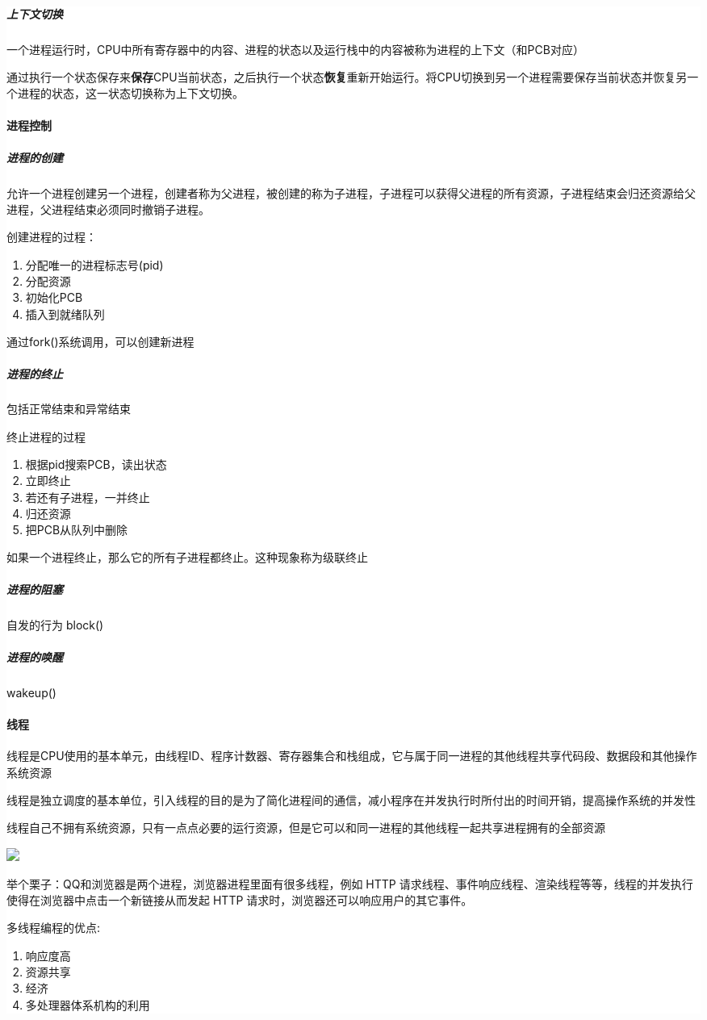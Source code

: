 ##### 上下文切换

一个进程运行时，CPU中所有寄存器中的内容、进程的状态以及运行栈中的内容被称为进程的上下文（和PCB对应）

通过执行一个状态保存来**保存**CPU当前状态，之后执行一个状态**恢复**重新开始运行。将CPU切换到另一个进程需要保存当前状态并恢复另一个进程的状态，这一状态切换称为上下文切换。

#### 进程控制

##### 进程的创建

允许一个进程创建另一个进程，创建者称为父进程，被创建的称为子进程，子进程可以获得父进程的所有资源，子进程结束会归还资源给父进程，父进程结束必须同时撤销子进程。

创建进程的过程：
1. 分配唯一的进程标志号(pid)
2. 分配资源
3. 初始化PCB
4. 插入到就绪队列

通过fork()系统调用，可以创建新进程

##### 进程的终止

包括正常结束和异常结束

终止进程的过程
1. 根据pid搜索PCB，读出状态
2. 立即终止
3. 若还有子进程，一并终止
4. 归还资源
5. 把PCB从队列中删除

如果一个进程终止，那么它的所有子进程都终止。这种现象称为级联终止

##### 进程的阻塞

自发的行为 block()

##### 进程的唤醒

wakeup()

#### 线程

线程是CPU使用的基本单元，由线程ID、程序计数器、寄存器集合和栈组成，它与属于同一进程的其他线程共享代码段、数据段和其他操作系统资源

线程是独立调度的基本单位，引入线程的目的是为了简化进程间的通信，减小程序在并发执行时所付出的时间开销，提高操作系统的并发性

线程自己不拥有系统资源，只有一点点必要的运行资源，但是它可以和同一进程的其他线程一起共享进程拥有的全部资源

![](https://res.cloudinary.com/dbmkzs2ez/image/upload/v1645944201/os-thread-4.png)


举个栗子：QQ和浏览器是两个进程，浏览器进程里面有很多线程，例如 HTTP 请求线程、事件响应线程、渲染线程等等，线程的并发执行使得在浏览器中点击一个新链接从而发起 HTTP 请求时，浏览器还可以响应用户的其它事件。

多线程编程的优点:
1. 响应度高
2. 资源共享
3. 经济
4. 多处理器体系机构的利用
